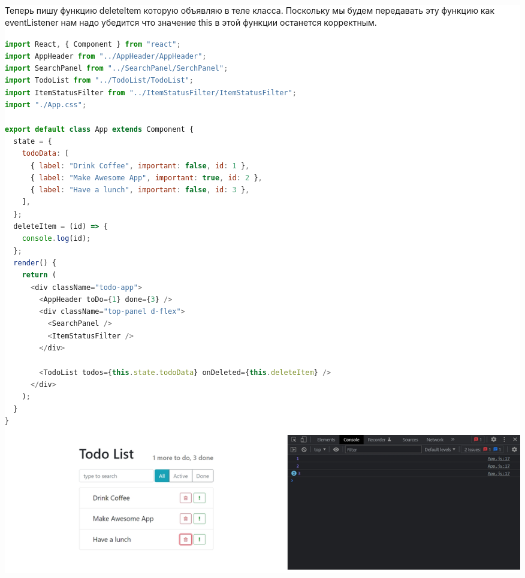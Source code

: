 Теперь пишу функцию deleteItem которую объявляю в теле класса. Поскольку мы будем передавать эту функцию как eventListener нам надо убедится что значение this в этой функции останется корректным.

```js
import React, { Component } from "react";
import AppHeader from "../AppHeader/AppHeader";
import SearchPanel from "../SearchPanel/SerchPanel";
import TodoList from "../TodoList/TodoList";
import ItemStatusFilter from "../ItemStatusFilter/ItemStatusFilter";
import "./App.css";

export default class App extends Component {
  state = {
    todoData: [
      { label: "Drink Coffee", important: false, id: 1 },
      { label: "Make Awesome App", important: true, id: 2 },
      { label: "Have a lunch", important: false, id: 3 },
    ],
  };
  deleteItem = (id) => {
    console.log(id);
  };
  render() {
    return (
      <div className="todo-app">
        <AppHeader toDo={1} done={3} />
        <div className="top-panel d-flex">
          <SearchPanel />
          <ItemStatusFilter />
        </div>

        <TodoList todos={this.state.todoData} onDeleted={this.deleteItem} />
      </div>
    );
  }
}

```

![](img/001.jpg)
